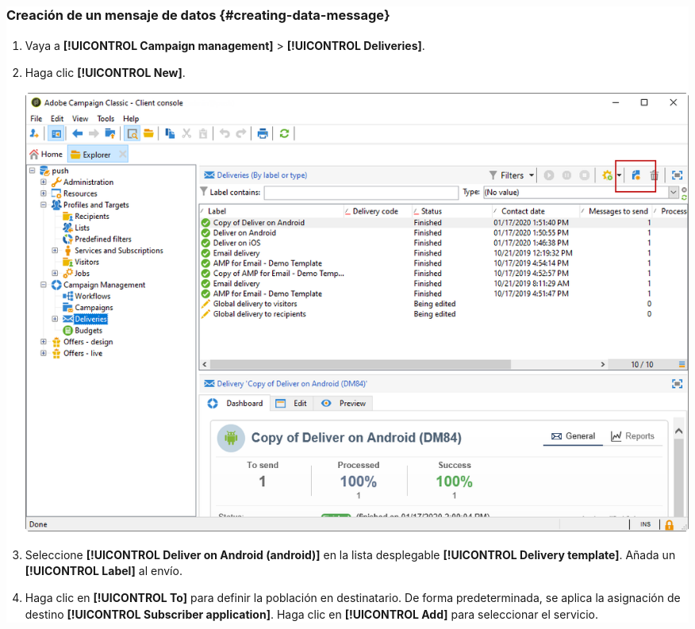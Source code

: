 ### Creación de un mensaje de datos {#creating-data-message}

1. Vaya a **[!UICONTROL Campaign management]** > **[!UICONTROL Deliveries]**.

1. Haga clic **[!UICONTROL New]**.

   ![](assets/nmac_android_3.png)

1. Seleccione **[!UICONTROL Deliver on Android (android)]** en la lista desplegable **[!UICONTROL Delivery template]**. Añada un **[!UICONTROL Label]** al envío.

1. Haga clic en **[!UICONTROL To]** para definir la población en destinatario. De forma predeterminada, se aplica la asignación de destino **[!UICONTROL Subscriber application]**. Haga clic en **[!UICONTROL Add]** para seleccionar el servicio.
